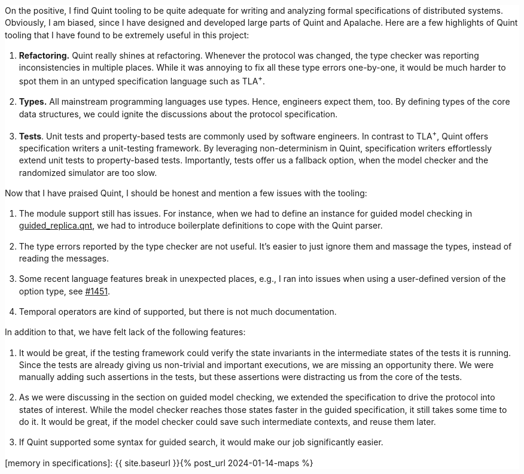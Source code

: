 On the positive, I find Quint tooling to be quite adequate for writing and
analyzing formal specifications of distributed systems. Obviously, I am biased,
since I have designed and developed large parts of Quint and Apalache. Here are
a few highlights of Quint tooling that I have found to be extremely useful in
this project:

  1. **Refactoring.** Quint really shines at refactoring. Whenever the protocol
  was changed, the type checker was reporting inconsistencies in multiple
  places.  While it was annoying to fix all these type errors one-by-one, it
  would be much harder to spot them in an untyped specification language such as
  TLA<sup>+</sup>.

  1. **Types.** All mainstream programming languages use types. Hence, engineers
  expect them, too. By defining types of the core data structures, we could
  ignite the discussions about the protocol specification.

  1. **Tests**. Unit tests and property-based tests are commonly used by
  software engineers. In contrast to TLA<sup>+</sup>, Quint offers specification
  writers a unit-testing framework. By leveraging non-determinism in Quint,
  specification writers effortlessly extend unit tests to property-based tests.
  Importantly, tests offer us a fallback option, when the model checker and the
  randomized simulator are too slow.


Now that I have praised Quint, I should be honest and mention a few issues with
the tooling:

  1. The module support still has issues. For instance, when we had to define an
  instance for guided model checking in [guided_replica.qnt][], we had to
  introduce boilerplate definitions to cope with the Quint parser.

  1. The type errors reported by the type checker are not useful. It’s easier to
  just ignore them and massage the types, instead of reading the messages.

  1. Some recent language features break in unexpected places, e.g., I ran into
  issues when using a user-defined version of the option type, see [#1451][].

  1. Temporal operators are kind of supported, but there is not much
  documentation.

In addition to that, we have felt lack of the following features:

  1. It would be great, if the testing framework could verify the state
  invariants in the intermediate states of the tests it is running. Since the
  tests are already giving us non-trivial and important executions, we are
  missing an opportunity there. We were manually adding such assertions in the
  tests, but these assertions were distracting us from the core of the tests.

  1. As we were discussing in the section on guided model checking, we extended
  the specification to drive the protocol into states of interest. While the
  model checker reaches those states faster in the guided specification, it
  still takes some time to do it. It would be great, if the model checker could
  save such intermediate contexts, and reuse them later.

  1. If Quint supported some syntax for guided search, it would make our job
  significantly easier.


[Igor Konnov]: https://konnov.phd
[MatterLabs]: https://matter-labs.io/
[Era Consensus]: https://github.com/matter-labs/era-consensus
[Tendermint Spec]: https://github.com/cometbft/cometbft/blob/main/spec/light-client/accountability/Synopsis.md
[Tendermint]: https://arxiv.org/abs/1807.04938
[Informal Systems]: https://informal.systems
[TLA+]: https://lamport.azurewebsites.net/tla/tla.html
[Quint]: https://github.com/informalsystems/quint
[Apalache]: https://github.com/apalache-mc/apalache
[TLC]: https://lamport.azurewebsites.net/tla/tools.html
[Property-based testing]: https://en.wikipedia.org/wiki/Software_testing#Property_testing
[ChonkyQuint]: https://github.com/matter-labs/era-consensus/tree/main/spec/protocol-spec
[ChonkyPseudo]: https://github.com/matter-labs/era-consensus/tree/main/spec/informal-spec
[ChonkyCI]: https://github.com/matter-labs/era-consensus/actions/runs/9975217113/job/27564418079
[MCExperiments]: https://github.com/matter-labs/era-consensus/blob/main/spec/protocol-spec/experiments/README.md
[Twins]: https://drops.dagstuhl.de/entities/document/10.4230/LIPIcs.OPODIS.2021.7
[GatewayTalk]: https://www.youtube.com/watch?v=OZIX8rs-kOA
[Alloy]: https://alloytools.org/
[Event-B]: https://www.event-b.org/
[SMT solvers]: https://en.wikipedia.org/wiki/Satisfiability_modulo_theories
[TLAPS]: https://proofs.tlapl.us/doc/web/content/Home.html
[Lean]: https://lean-lang.org/
[Coq]: https://coq.inria.fr/
[HotStuff]: https://arxiv.org/pdf/1803.05069
[FaB]: https://citeseerx.ist.psu.edu/document?repid=rep1&type=pdf&doi=126273a412d24dc5c8da0d3c3906067691709042
[ReplicaState]: https://github.com/matter-labs/era-consensus/blob/cf01b6add5cb8993411b29bdc1ba2627bb993e0f/spec/informal-spec/replica.rs#L10-L34
[types.qnt]: https://github.com/matter-labs/era-consensus/blob/cf01b6add5cb8993411b29bdc1ba2627bb993e0f/spec/protocol-spec/types.qnt
[PaxosMsgs]: https://github.com/tlaplus/Examples/blob/ed139f2075ec92a4c61d03b849982113328d40ed/specifications/Paxos/Paxos.tla#L38
[RaftMsgs]: https://github.com/ongardie/raft.tla/blob/974fff7236545912c035ff8041582864449d0ffe/raft.tla#L32
[TendermintMsgs]: https://github.com/cometbft/cometbft/blob/1bdb7c5604e976a39c266a7a6251f652c83c1787/spec/light-client/accountability/TendermintAcc_004_draft.tla#L106-L111
[DLS88]: https://dl.acm.org/doi/pdf/10.1145/42282.42283
[faulty_step]: https://github.com/matter-labs/era-consensus/blob/cf01b6add5cb8993411b29bdc1ba2627bb993e0f/spec/protocol-spec/replica.qnt#L245
[replicas_normal_case_Test]: https://github.com/matter-labs/era-consensus/blob/99df3002508d65f49ebb829b9a104dee4e577ea6/spec/protocol-spec/tests/tests_n6f1b1.qnt#L96C9-L96C34
[GNU parallel]: https://www.gnu.org/software/parallel/
[StatefulPBT]: https://hypothesis.readthedocs.io/en/latest/stateful.html
[Z3]: https://github.com/Z3Prover/z3
[disagreement_Test]: https://github.com/matter-labs/era-consensus/blob/da5e506a685513327126e37c114d45b5275d2998/spec/protocol-spec/tests/tests_n6f1b2.qnt#L33
[twins_n6f1b1.qnt]: https://github.com/matter-labs/era-consensus/blob/main/spec/protocol-spec/twins_n6f1b1.qnt
[twins_n6f1b2.qnt]: https://github.com/matter-labs/era-consensus/blob/main/spec/protocol-spec/twins_n6f1b2.qnt
[partial-order reduction]: https://en.wikipedia.org/wiki/Partial_order_reduction
[replica.qnt]: https://github.com/matter-labs/era-consensus/blob/main/spec/protocol-spec/replica.qnt
[guided_replica.qnt]: https://github.com/matter-labs/era-consensus/blob/main/spec/protocol-spec/guided_replica.qnt
[one_high_vote_in_timeout_qc_inv]: https://github.com/matter-labs/era-consensus/blob/0d27fcfcd2419e54f56551472864c74b9efc8e95/spec/protocol-spec/replica.qnt#L1375-L1391
[fix146]: https://github.com/matter-labs/era-consensus/pull/146/commits/660672e93003cc425027236d9146a85bb2c96b16
[#1451]: https://github.com/informalsystems/quint/issues/1451
[Formal Verification of HotStuff]: https://uis.brage.unit.no/uis-xmlui/bitstream/handle/11250/3054769/1968160_Jehl.pdf?sequence=1&isAllowed=y
[PhD Thesis by Diego Ongaro]: https://web.stanford.edu/~ouster/cgi-bin/papers/OngaroPhD.pdf
[memory in specifications]: {{ site.baseurl }}{% post_url 2024-01-14-maps %}